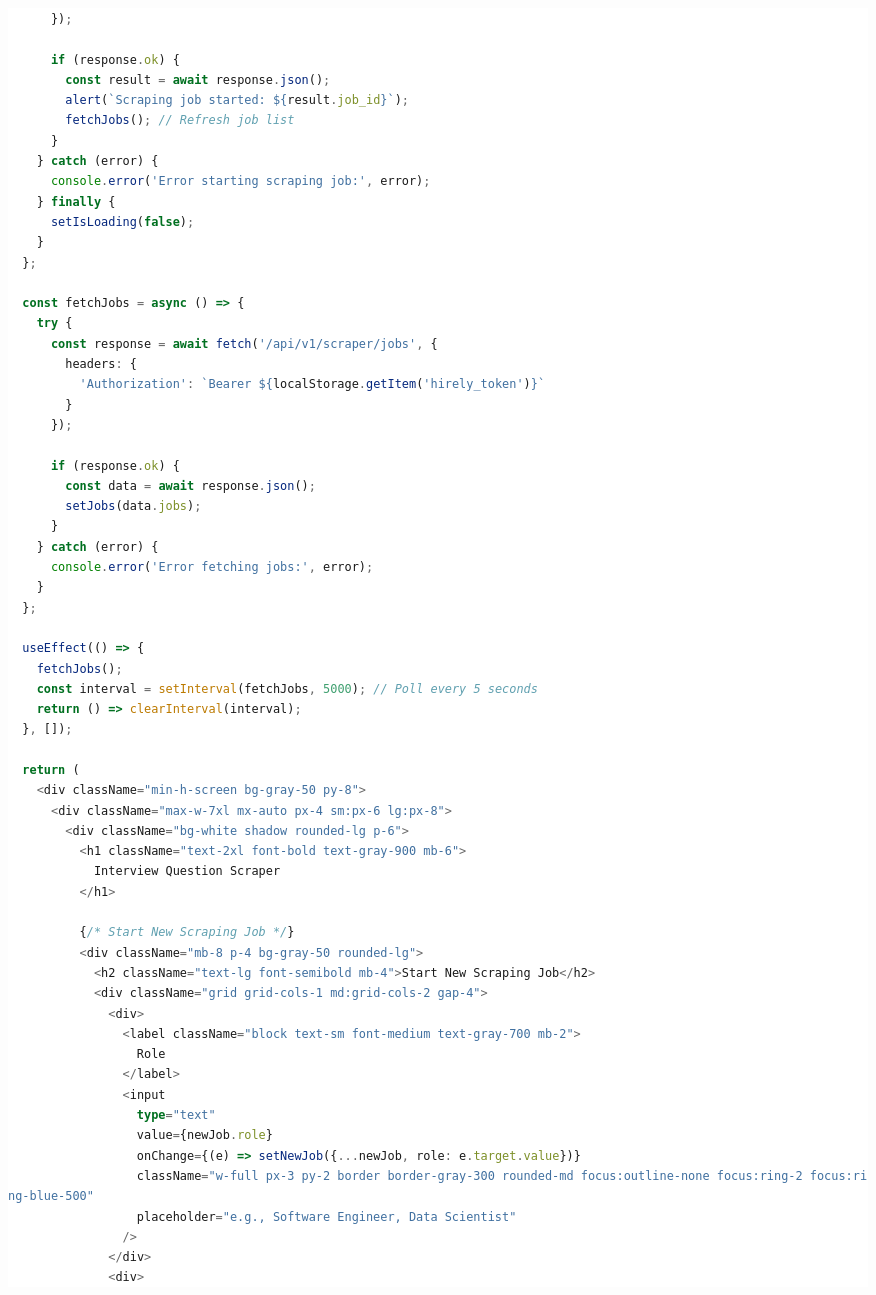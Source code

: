   ```typescript
        });
        
        if (response.ok) {
          const result = await response.json();
          alert(`Scraping job started: ${result.job_id}`);
          fetchJobs(); // Refresh job list
        }
      } catch (error) {
        console.error('Error starting scraping job:', error);
      } finally {
        setIsLoading(false);
      }
    };

    const fetchJobs = async () => {
      try {
        const response = await fetch('/api/v1/scraper/jobs', {
          headers: {
            'Authorization': `Bearer ${localStorage.getItem('hirely_token')}`
          }
        });
        
        if (response.ok) {
          const data = await response.json();
          setJobs(data.jobs);
        }
      } catch (error) {
        console.error('Error fetching jobs:', error);
      }
    };

    useEffect(() => {
      fetchJobs();
      const interval = setInterval(fetchJobs, 5000); // Poll every 5 seconds
      return () => clearInterval(interval);
    }, []);

    return (
      <div className="min-h-screen bg-gray-50 py-8">
        <div className="max-w-7xl mx-auto px-4 sm:px-6 lg:px-8">
          <div className="bg-white shadow rounded-lg p-6">
            <h1 className="text-2xl font-bold text-gray-900 mb-6">
              Interview Question Scraper
            </h1>
            
            {/* Start New Scraping Job */}
            <div className="mb-8 p-4 bg-gray-50 rounded-lg">
              <h2 className="text-lg font-semibold mb-4">Start New Scraping Job</h2>
              <div className="grid grid-cols-1 md:grid-cols-2 gap-4">
                <div>
                  <label className="block text-sm font-medium text-gray-700 mb-2">
                    Role
                  </label>
                  <input
                    type="text"
                    value={newJob.role}
                    onChange={(e) => setNewJob({...newJob, role: e.target.value})}
                    className="w-full px-3 py-2 border border-gray-300 rounded-md focus:outline-none focus:ring-2 focus:ring-blue-500"
                    placeholder="e.g., Software Engineer, Data Scientist"
                  />
                </div>
                <div>
  ```